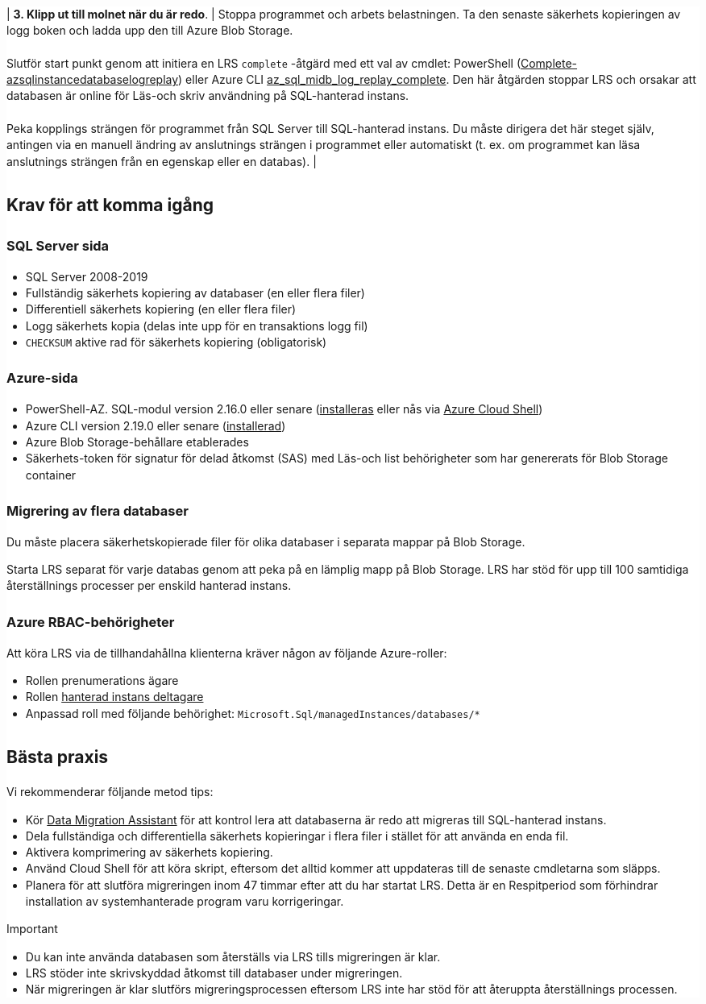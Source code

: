 | **3. Klipp ut till molnet när du är redo**. | Stoppa programmet och arbets belastningen. Ta den senaste säkerhets kopieringen av logg boken och ladda upp den till Azure Blob Storage.<br /><br /> Slutför start punkt genom att initiera en LRS `complete` -åtgärd med ett val av cmdlet: PowerShell ([Complete-azsqlinstancedatabaselogreplay](/powershell/module/az.sql/complete-azsqlinstancedatabaselogreplay)) eller Azure CLI [az_sql_midb_log_replay_complete](/cli/azure/sql/midb/log-replay#az_sql_midb_log_replay_complete). Den här åtgärden stoppar LRS och orsakar att databasen är online för Läs-och skriv användning på SQL-hanterad instans.<br /><br /> Peka kopplings strängen för programmet från SQL Server till SQL-hanterad instans. Du måste dirigera det här steget själv, antingen via en manuell ändring av anslutnings strängen i programmet eller automatiskt (t. ex. om programmet kan läsa anslutnings strängen från en egenskap eller en databas). |

## <a name="requirements-for-getting-started"></a>Krav för att komma igång

### <a name="sql-server-side"></a>SQL Server sida
- SQL Server 2008-2019
- Fullständig säkerhets kopiering av databaser (en eller flera filer)
- Differentiell säkerhets kopiering (en eller flera filer)
- Logg säkerhets kopia (delas inte upp för en transaktions logg fil)
- `CHECKSUM` aktive rad för säkerhets kopiering (obligatorisk)

### <a name="azure-side"></a>Azure-sida
- PowerShell-AZ. SQL-modul version 2.16.0 eller senare ([installeras](https://www.powershellgallery.com/packages/Az.Sql/) eller nås via [Azure Cloud Shell](/azure/cloud-shell/))
- Azure CLI version 2.19.0 eller senare ([installerad](/cli/azure/install-azure-cli))
- Azure Blob Storage-behållare etablerades
- Säkerhets-token för signatur för delad åtkomst (SAS) med Läs-och list behörigheter som har genererats för Blob Storage container

### <a name="migration-of-multiple-databases"></a>Migrering av flera databaser
Du måste placera säkerhetskopierade filer för olika databaser i separata mappar på Blob Storage.

Starta LRS separat för varje databas genom att peka på en lämplig mapp på Blob Storage. LRS har stöd för upp till 100 samtidiga återställnings processer per enskild hanterad instans.

### <a name="azure-rbac-permissions"></a>Azure RBAC-behörigheter
Att köra LRS via de tillhandahållna klienterna kräver någon av följande Azure-roller:
- Rollen prenumerations ägare
- Rollen [hanterad instans deltagare](../../role-based-access-control/built-in-roles.md#sql-managed-instance-contributor)
- Anpassad roll med följande behörighet: `Microsoft.Sql/managedInstances/databases/*`

## <a name="best-practices"></a>Bästa praxis

Vi rekommenderar följande metod tips:
- Kör [Data Migration Assistant](/sql/dma/dma-overview) för att kontrol lera att databaserna är redo att migreras till SQL-hanterad instans. 
- Dela fullständiga och differentiella säkerhets kopieringar i flera filer i stället för att använda en enda fil.
- Aktivera komprimering av säkerhets kopiering.
- Använd Cloud Shell för att köra skript, eftersom det alltid kommer att uppdateras till de senaste cmdletarna som släpps.
- Planera för att slutföra migreringen inom 47 timmar efter att du har startat LRS. Detta är en Respitperiod som förhindrar installation av systemhanterade program varu korrigeringar.

> [!IMPORTANT]
> - Du kan inte använda databasen som återställs via LRS tills migreringen är klar. 
> - LRS stöder inte skrivskyddad åtkomst till databaser under migreringen.
> - När migreringen är klar slutförs migreringsprocessen eftersom LRS inte har stöd för att återuppta återställnings processen.
